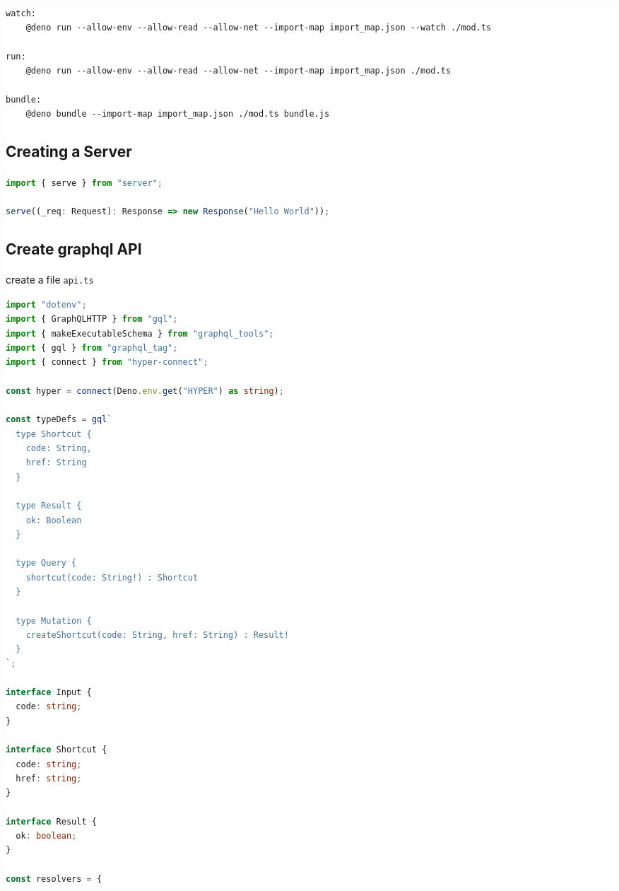 ```make
watch:
	@deno run --allow-env --allow-read --allow-net --import-map import_map.json --watch ./mod.ts
	
run:
	@deno run --allow-env --allow-read --allow-net --import-map import_map.json ./mod.ts

bundle:
	@deno bundle --import-map import_map.json ./mod.ts bundle.js
```

## Creating a Server

```ts
import { serve } from "server";

serve((_req: Request): Response => new Response("Hello World"));
```

## Create graphql API

create a file `api.ts`

```ts
import "dotenv";
import { GraphQLHTTP } from "gql";
import { makeExecutableSchema } from "graphql_tools";
import { gql } from "graphql_tag";
import { connect } from "hyper-connect";

const hyper = connect(Deno.env.get("HYPER") as string);

const typeDefs = gql`
  type Shortcut {
    code: String,
    href: String
  }

  type Result {
    ok: Boolean
  }

  type Query {
    shortcut(code: String!) : Shortcut
  }

  type Mutation {
    createShortcut(code: String, href: String) : Result!
  }
`;

interface Input {
  code: string;
}

interface Shortcut {
  code: string;
  href: string;
}

interface Result {
  ok: boolean;
}

const resolvers = {
```